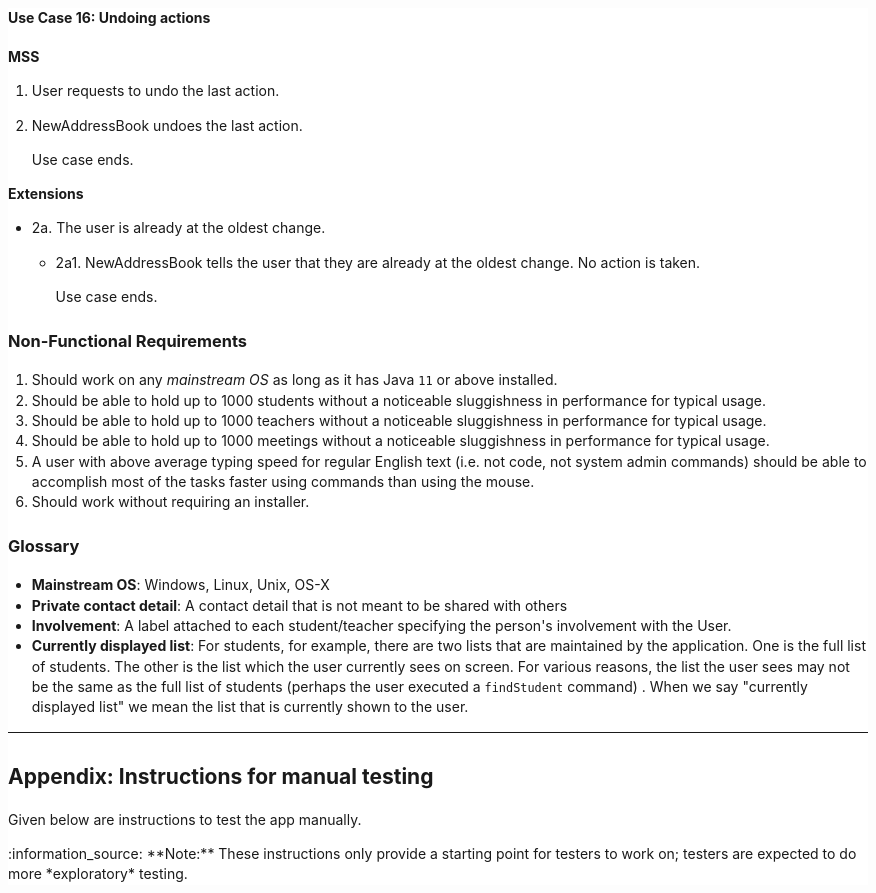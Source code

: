 #### Use Case 16: Undoing actions

**MSS**

1. User requests to undo the last action.
2. NewAddressBook undoes the last action.

    Use case ends.

**Extensions**
* 2a. The user is already at the oldest change.

    * 2a1. NewAddressBook tells the user that they are already at the oldest change. No action is taken.

      Use case ends.
    



### Non-Functional Requirements

1. Should work on any _mainstream OS_ as long as it has Java `11` or above installed.
2. Should be able to hold up to 1000 students without a noticeable sluggishness in performance for typical usage. 
3. Should be able to hold up to 1000 teachers without a noticeable sluggishness in performance for typical usage. 
4. Should be able to hold up to 1000 meetings without a noticeable sluggishness in performance for typical usage.
5. A user with above average typing speed for regular English text (i.e. not code, not system admin commands) should be able to accomplish most of the tasks faster using commands than using the mouse.
6. Should work without requiring an installer.

### Glossary

* **Mainstream OS**: Windows, Linux, Unix, OS-X
* **Private contact detail**: A contact detail that is not meant to be shared with others
* **Involvement**: A label attached to each student/teacher specifying the person's involvement with the User.
* **Currently displayed list**: For students, for example, there are two lists that are maintained by the application. One is the full list of students. The other is the list which the user currently sees on screen. For various reasons, the list the user sees may not be the same as the full list of students (perhaps the user executed a `findStudent` command) . When we say "currently displayed list" we mean the list that is currently shown to the user.

--------------------------------------------------------------------------------------------------------------------

## **Appendix: Instructions for manual testing**

Given below are instructions to test the app manually.

<div markdown="span" class="alert alert-info">:information_source: **Note:** These instructions only provide a starting point for testers to work on;
testers are expected to do more *exploratory* testing.
